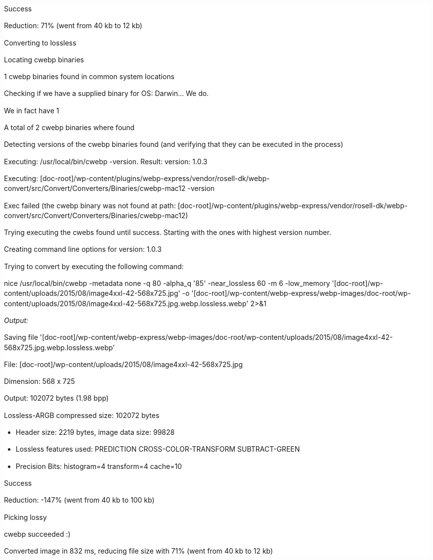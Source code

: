 Success

Reduction: 71% (went from 40 kb to 12 kb)


Converting to lossless

Locating cwebp binaries

1 cwebp binaries found in common system locations

Checking if we have a supplied binary for OS: Darwin... We do.

We in fact have 1

A total of 2 cwebp binaries where found

Detecting versions of the cwebp binaries found (and verifying that they can be executed in the process)

Executing: /usr/local/bin/cwebp -version. Result: version: 1.0.3

Executing: [doc-root]/wp-content/plugins/webp-express/vendor/rosell-dk/webp-convert/src/Convert/Converters/Binaries/cwebp-mac12 -version

Exec failed (the cwebp binary was not found at path: [doc-root]/wp-content/plugins/webp-express/vendor/rosell-dk/webp-convert/src/Convert/Converters/Binaries/cwebp-mac12)

Trying executing the cwebs found until success. Starting with the ones with highest version number.

Creating command line options for version: 1.0.3

Trying to convert by executing the following command:

nice /usr/local/bin/cwebp -metadata none -q 80 -alpha_q '85' -near_lossless 60 -m 6 -low_memory '[doc-root]/wp-content/uploads/2015/08/image4xxl-42-568x725.jpg' -o '[doc-root]/wp-content/webp-express/webp-images/doc-root/wp-content/uploads/2015/08/image4xxl-42-568x725.jpg.webp.lossless.webp' 2>&1


*Output:* 

Saving file '[doc-root]/wp-content/webp-express/webp-images/doc-root/wp-content/uploads/2015/08/image4xxl-42-568x725.jpg.webp.lossless.webp'

File:      [doc-root]/wp-content/uploads/2015/08/image4xxl-42-568x725.jpg

Dimension: 568 x 725

Output:    102072 bytes (1.98 bpp)

Lossless-ARGB compressed size: 102072 bytes

  * Header size: 2219 bytes, image data size: 99828

  * Lossless features used: PREDICTION CROSS-COLOR-TRANSFORM SUBTRACT-GREEN

  * Precision Bits: histogram=4 transform=4 cache=10


Success

Reduction: -147% (went from 40 kb to 100 kb)


Picking lossy

cwebp succeeded :)


Converted image in 832 ms, reducing file size with 71% (went from 40 kb to 12 kb)

